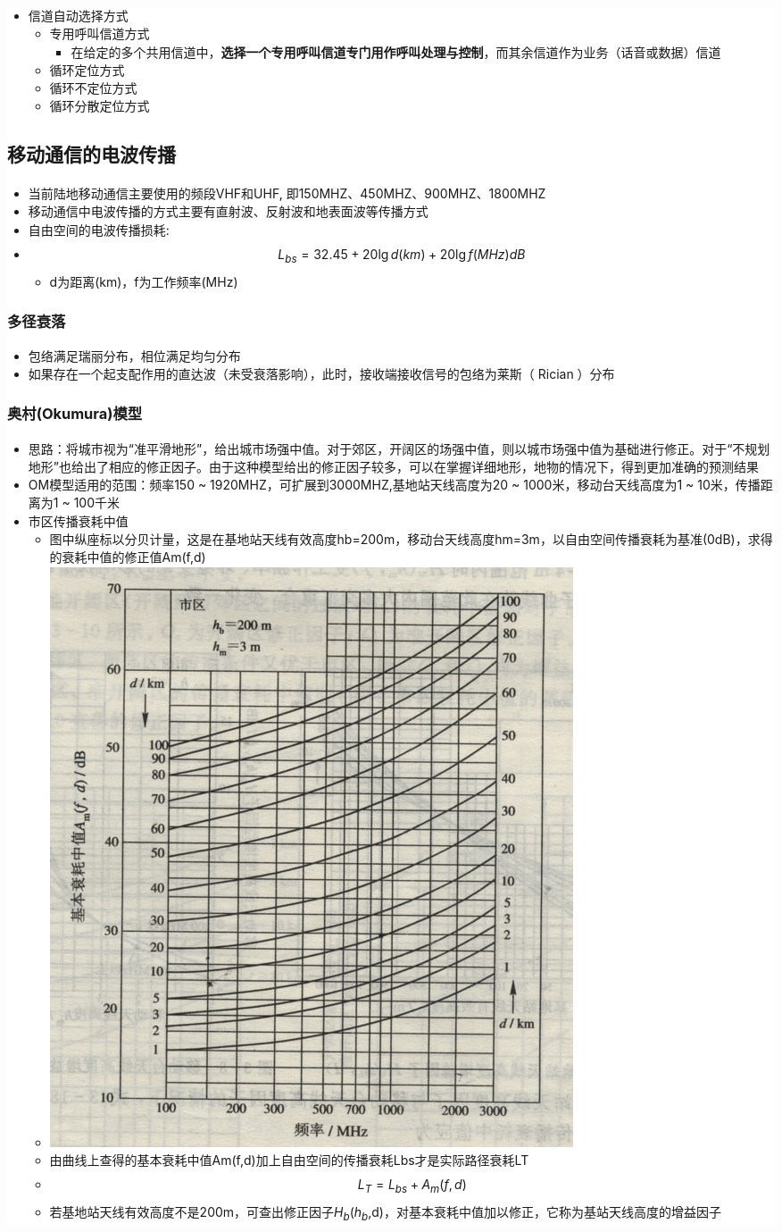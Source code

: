 - 信道自动选择方式
  - 专用呼叫信道方式
    - 在给定的多个共用信道中，**选择一个专用呼叫信道专门用作呼叫处理与控制**，而其余信道作为业务（话音或数据）信道
  - 循环定位方式
  - 循环不定位方式
  - 循环分散定位方式

## 移动通信的电波传播

- 当前陆地移动通信主要使用的频段VHF和UHF, 即150MHZ、450MHZ、900MHZ、1800MHZ
- 移动通信中电波传播的方式主要有直射波、反射波和地表面波等传播方式
- 自由空间的电波传播损耗: 
- $$ L_{bs}=32.45+20\lg d(km)+20\lg f(MHz) dB$$
  - d为距离(km)，f为工作频率(MHz)

### 多径衰落

- 包络满足瑞丽分布，相位满足均匀分布
- 如果存在一个起支配作用的直达波（未受衰落影响），此时，接收端接收信号的包络为莱斯（ Rician ）分布

### 奥村(Okumura)模型

- 思路：将城市视为“准平滑地形”，给出城市场强中值。对于郊区，开阔区的场强中值，则以城市场强中值为基础进行修正。对于“不规划地形”也给出了相应的修正因子。由于这种模型给出的修正因子较多，可以在掌握详细地形，地物的情况下，得到更加准确的预测结果
- OM模型适用的范围：频率150 ~ 1920MHZ，可扩展到3000MHZ,基地站天线高度为20 ~ 1000米，移动台天线高度为1 ~ 10米，传播距离为1 ~ 100千米
- 市区传播衰耗中值
  - 图中纵座标以分贝计量，这是在基地站天线有效高度hb=200m，移动台天线高度hm=3m，以自由空间传播衰耗为基准(0dB)，求得的衰耗中值的修正值Am(f,d)
  - ![准平滑地形大城市基本衰耗中值](image/准平滑地形大城市基本衰耗中值.jpg)
  - 由曲线上查得的基本衰耗中值Am(f,d)加上自由空间的传播衰耗Lbs才是实际路径衰耗LT
  - $$ L_T=L_{bs}+A_m(f,d) $$
  - 若基地站天线有效高度不是200m，可查出修正因子$H_b$($h_b$,d)，对基本衰耗中值加以修正，它称为基站天线高度的增益因子